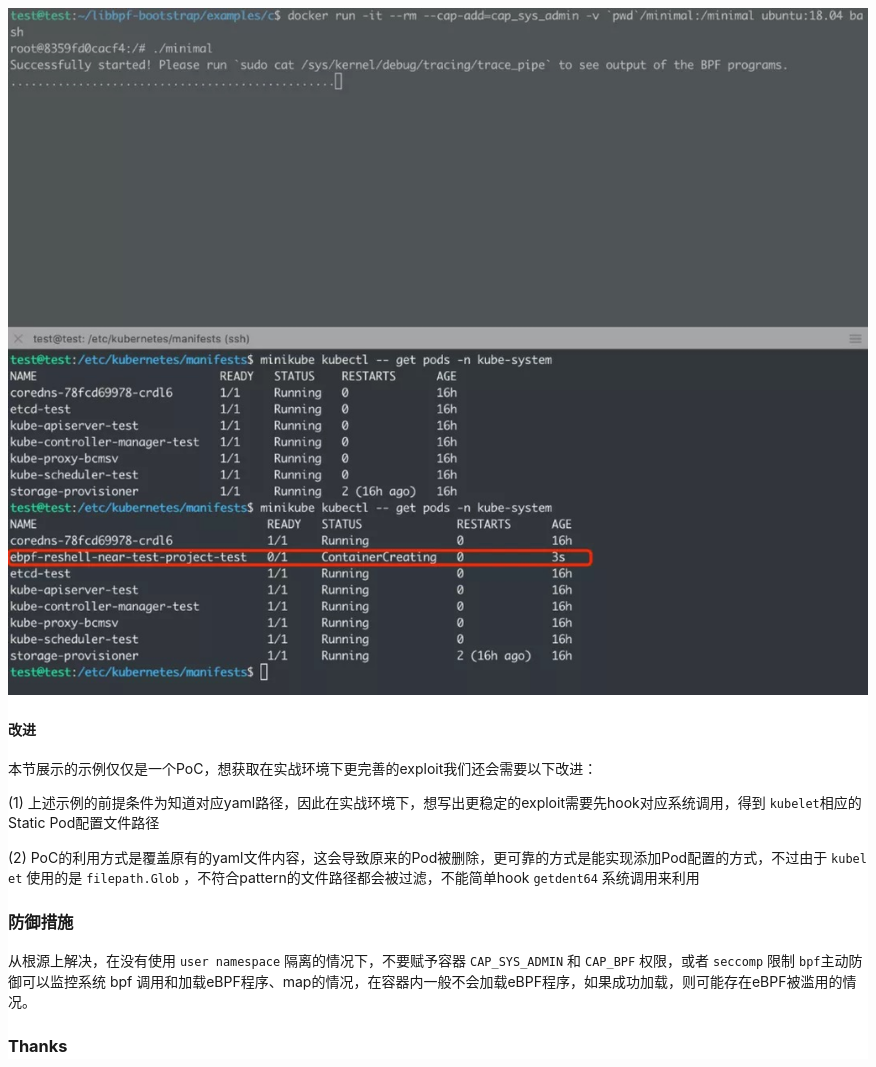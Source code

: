 ![](assets/1700701462-2abe37d9c2ccee15e10b5bf062b8c0dc.jpeg)

#### 改进

本节展示的示例仅仅是一个PoC，想获取在实战环境下更完善的exploit我们还会需要以下改进：

(1) 上述示例的前提条件为知道对应yaml路径，因此在实战环境下，想写出更稳定的exploit需要先hook对应系统调用，得到 `kubelet`相应的Static Pod配置文件路径

(2) PoC的利用方式是覆盖原有的yaml文件内容，这会导致原来的Pod被删除，更可靠的方式是能实现添加Pod配置的方式，不过由于 `kubelet` 使用的是 `filepath.Glob` ，不符合pattern的文件路径都会被过滤，不能简单hook `getdent64` 系统调用来利用

### 防御措施

从根源上解决，在没有使用 `user namespace` 隔离的情况下，不要赋予容器 `CAP_SYS_ADMIN` 和 `CAP_BPF` 权限，或者 `seccomp` 限制 `bpf`主动防御可以监控系统 bpf 调用和加载eBPF程序、map的情况，在容器内一般不会加载eBPF程序，如果成功加载，则可能存在eBPF被滥用的情况。

### Thanks
